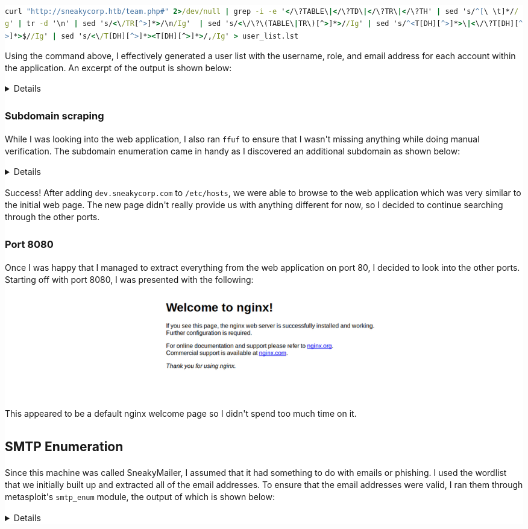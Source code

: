 ```bat
curl "http://sneakycorp.htb/team.php#" 2>/dev/null | grep -i -e '</\?TABLE\|</\?TD\|</\?TR\|</\?TH' | sed 's/^[\ \t]*//g' | tr -d '\n' | sed 's/<\/TR[^>]*>/\n/Ig'  | sed 's/<\/\?\(TABLE\|TR\)[^>]*>//Ig' | sed 's/^<T[DH][^>]*>\|<\/\?T[DH][^>]*>$//Ig' | sed 's/<\/T[DH][^>]*><T[DH][^>]*>/,/Ig' > user_list.lst

```

Using the command above, I effectively generated a user list with the username, role, and email address for each account within the application. An excerpt of the output is shown below:

<details></details>

### Subdomain scraping 

While I was looking into the web application, I also ran `ffuf` to ensure that I wasn't missing anything while doing manual verification. The subdomain enumeration came in handy as I discovered an additional subdomain as shown below:

<details></details>

Success! After adding `dev.sneakycorp.com` to `/etc/hosts`, we were able to browse to the web application which was very similar to the initial web page. The new page didn't really provide us with anything different for now, so I decided to continue searching through the other ports. 

### Port 8080

Once I was happy that I managed to extract everything from the web application on port 80, I decided to look into the other ports. Starting off with port 8080, I was presented with the following:

<p class="imgMiddle">
<img src="/assets/img/ChallengeVMs/SneakyMailer/img3.png"  style="width: 100%" />
</p>


This appeared to be a default nginx welcome page so I didn't spend too much time on it.


## SMTP Enumeration

Since this machine was called SneakyMailer, I assumed that it had something to do with emails or phishing. I used the wordlist that we initially built up and extracted all of the email addresses. To ensure that the email addresses were valid, I ran them through metasploit's `smtp_enum` module, the output of which is shown below:

<details></details>
